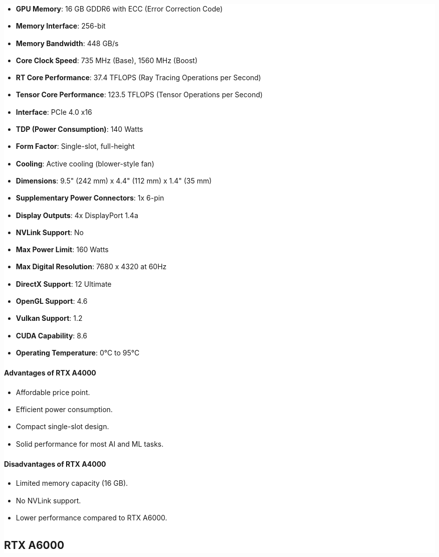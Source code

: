 * **GPU Memory**: 16 GB GDDR6 with ECC (Error Correction Code)
    
* **Memory Interface**: 256-bit
    
* **Memory Bandwidth**: 448 GB/s
    
* **Core Clock Speed**: 735 MHz (Base), 1560 MHz (Boost)
    
* **RT Core Performance**: 37.4 TFLOPS (Ray Tracing Operations per Second)
    
* **Tensor Core Performance**: 123.5 TFLOPS (Tensor Operations per Second)
    
* **Interface**: PCIe 4.0 x16
    
* **TDP (Power Consumption)**: 140 Watts
    
* **Form Factor**: Single-slot, full-height
    
* **Cooling**: Active cooling (blower-style fan)
    
* **Dimensions**: 9.5" (242 mm) x 4.4" (112 mm) x 1.4" (35 mm)
    
* **Supplementary Power Connectors**: 1x 6-pin
    
* **Display Outputs**: 4x DisplayPort 1.4a
    
* **NVLink Support**: No
    
* **Max Power Limit**: 160 Watts
    
* **Max Digital Resolution**: 7680 x 4320 at 60Hz
    
* **DirectX Support**: 12 Ultimate
    
* **OpenGL Support**: 4.6
    
* **Vulkan Support**: 1.2
    
* **CUDA Capability**: 8.6
    
* **Operating Temperature**: 0°C to 95°C
    

#### **Advantages of RTX A4000**

* Affordable price point.
    
* Efficient power consumption.
    
* Compact single-slot design.
    
* Solid performance for most AI and ML tasks.
    

#### **Disadvantages of RTX A4000**

* Limited memory capacity (16 GB).
    
* No NVLink support.
    
* Lower performance compared to RTX A6000.
    

## **RTX A6000**
